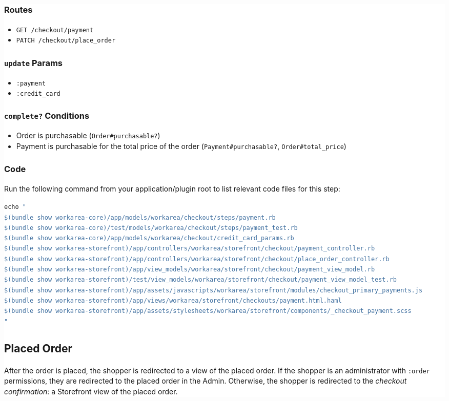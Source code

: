 
### Routes

* `GET /checkout/payment`
* `PATCH /checkout/place_order`


### `update` Params

* `:payment`
* `:credit_card`


### `complete?` Conditions

* Order is purchasable (`Order#purchasable?`)
* Payment is purchasable for the total price of the order (`Payment#purchasable?`, `Order#total_price`)


### Code

Run the following command from your application/plugin root to list relevant code files for this step:

```ruby
echo "
$(bundle show workarea-core)/app/models/workarea/checkout/steps/payment.rb
$(bundle show workarea-core)/test/models/workarea/checkout/steps/payment_test.rb
$(bundle show workarea-core)/app/models/workarea/checkout/credit_card_params.rb
$(bundle show workarea-storefront)/app/controllers/workarea/storefront/checkout/payment_controller.rb
$(bundle show workarea-storefront)/app/controllers/workarea/storefront/checkout/place_order_controller.rb
$(bundle show workarea-storefront)/app/view_models/workarea/storefront/checkout/payment_view_model.rb
$(bundle show workarea-storefront)/test/view_models/workarea/storefront/checkout/payment_view_model_test.rb
$(bundle show workarea-storefront)/app/assets/javascripts/workarea/storefront/modules/checkout_primary_payments.js
$(bundle show workarea-storefront)/app/views/workarea/storefront/checkouts/payment.html.haml
$(bundle show workarea-storefront)/app/assets/stylesheets/workarea/storefront/components/_checkout_payment.scss
"
```


Placed Order
----------------------------------------------------------------------

After the order is placed, the shopper is redirected to a view of the placed order.
If the shopper is an administrator with `:order` permissions, they are redirected to the placed order in the Admin.
Otherwise, the shopper is redirected to the _checkout confirmation_: a Storefront view of the placed order.
